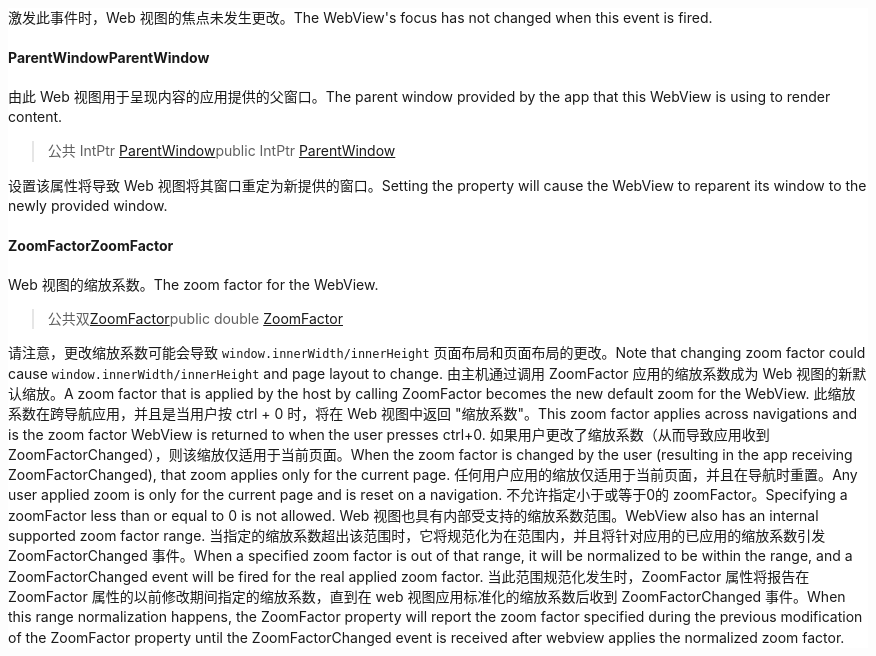 <span data-ttu-id="52a6e-194">激发此事件时，Web 视图的焦点未发生更改。</span><span class="sxs-lookup"><span data-stu-id="52a6e-194">The WebView's focus has not changed when this event is fired.</span></span>

#### <span data-ttu-id="52a6e-195">ParentWindow</span><span class="sxs-lookup"><span data-stu-id="52a6e-195">ParentWindow</span></span> 

<span data-ttu-id="52a6e-196">由此 Web 视图用于呈现内容的应用提供的父窗口。</span><span class="sxs-lookup"><span data-stu-id="52a6e-196">The parent window provided by the app that this WebView is using to render content.</span></span>

> <span data-ttu-id="52a6e-197">公共 IntPtr [ParentWindow](#parentwindow)</span><span class="sxs-lookup"><span data-stu-id="52a6e-197">public IntPtr [ParentWindow](#parentwindow)</span></span>

<span data-ttu-id="52a6e-198">设置该属性将导致 Web 视图将其窗口重定为新提供的窗口。</span><span class="sxs-lookup"><span data-stu-id="52a6e-198">Setting the property will cause the WebView to reparent its window to the newly provided window.</span></span>

#### <span data-ttu-id="52a6e-199">ZoomFactor</span><span class="sxs-lookup"><span data-stu-id="52a6e-199">ZoomFactor</span></span> 

<span data-ttu-id="52a6e-200">Web 视图的缩放系数。</span><span class="sxs-lookup"><span data-stu-id="52a6e-200">The zoom factor for the WebView.</span></span>

> <span data-ttu-id="52a6e-201">公共双[ZoomFactor](#zoomfactor)</span><span class="sxs-lookup"><span data-stu-id="52a6e-201">public double [ZoomFactor](#zoomfactor)</span></span>

<span data-ttu-id="52a6e-202">请注意，更改缩放系数可能会导致 `window.innerWidth/innerHeight` 页面布局和页面布局的更改。</span><span class="sxs-lookup"><span data-stu-id="52a6e-202">Note that changing zoom factor could cause `window.innerWidth/innerHeight` and page layout to change.</span></span> <span data-ttu-id="52a6e-203">由主机通过调用 ZoomFactor 应用的缩放系数成为 Web 视图的新默认缩放。</span><span class="sxs-lookup"><span data-stu-id="52a6e-203">A zoom factor that is applied by the host by calling ZoomFactor becomes the new default zoom for the WebView.</span></span> <span data-ttu-id="52a6e-204">此缩放系数在跨导航应用，并且是当用户按 ctrl + 0 时，将在 Web 视图中返回 "缩放系数"。</span><span class="sxs-lookup"><span data-stu-id="52a6e-204">This zoom factor applies across navigations and is the zoom factor WebView is returned to when the user presses ctrl+0.</span></span> <span data-ttu-id="52a6e-205">如果用户更改了缩放系数（从而导致应用收到 ZoomFactorChanged），则该缩放仅适用于当前页面。</span><span class="sxs-lookup"><span data-stu-id="52a6e-205">When the zoom factor is changed by the user (resulting in the app receiving ZoomFactorChanged), that zoom applies only for the current page.</span></span> <span data-ttu-id="52a6e-206">任何用户应用的缩放仅适用于当前页面，并且在导航时重置。</span><span class="sxs-lookup"><span data-stu-id="52a6e-206">Any user applied zoom is only for the current page and is reset on a navigation.</span></span> <span data-ttu-id="52a6e-207">不允许指定小于或等于0的 zoomFactor。</span><span class="sxs-lookup"><span data-stu-id="52a6e-207">Specifying a zoomFactor less than or equal to 0 is not allowed.</span></span> <span data-ttu-id="52a6e-208">Web 视图也具有内部受支持的缩放系数范围。</span><span class="sxs-lookup"><span data-stu-id="52a6e-208">WebView also has an internal supported zoom factor range.</span></span> <span data-ttu-id="52a6e-209">当指定的缩放系数超出该范围时，它将规范化为在范围内，并且将针对应用的已应用的缩放系数引发 ZoomFactorChanged 事件。</span><span class="sxs-lookup"><span data-stu-id="52a6e-209">When a specified zoom factor is out of that range, it will be normalized to be within the range, and a ZoomFactorChanged event will be fired for the real applied zoom factor.</span></span> <span data-ttu-id="52a6e-210">当此范围规范化发生时，ZoomFactor 属性将报告在 ZoomFactor 属性的以前修改期间指定的缩放系数，直到在 web 视图应用标准化的缩放系数后收到 ZoomFactorChanged 事件。</span><span class="sxs-lookup"><span data-stu-id="52a6e-210">When this range normalization happens, the ZoomFactor property will report the zoom factor specified during the previous modification of the ZoomFactor property until the ZoomFactorChanged event is received after webview applies the normalized zoom factor.</span></span>

